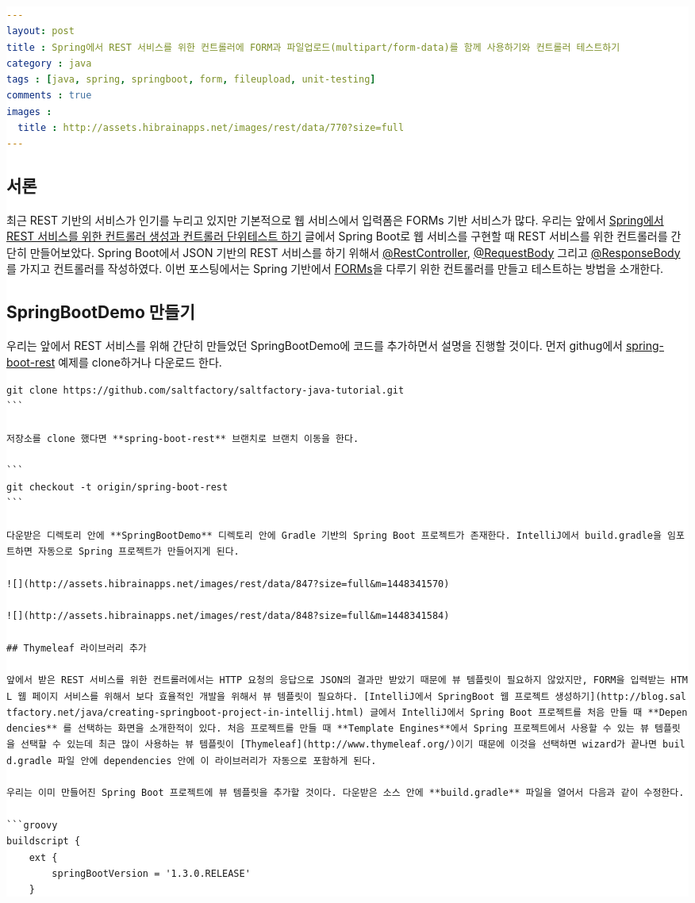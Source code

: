 ```yaml
---
layout: post
title : Spring에서 REST 서비스를 위한 컨트롤러에 FORM과 파일업로드(multipart/form-data)를 함께 사용하기와 컨트롤러 테스트하기
category : java
tags : [java, spring, springboot, form, fileupload, unit-testing]
comments : true
images :
  title : http://assets.hibrainapps.net/images/rest/data/770?size=full
---
```



## 서론

최근 REST 기반의 서비스가 인기를 누리고 있지만 기본적으로 웹 서비스에서 입력폼은 FORMs 기반 서비스가 많다. 우리는 앞에서 [Spring에서 REST 서비스를 위한 컨트롤러 생성과 컨트롤러 단위테스트 하기](http://blog.saltfactory.net/java/create-and-test-rest-conroller-in-spring.html) 글에서 Spring Boot로 웹 서비스를 구현할 때 REST 서비스를 위한 컨트롤러를 간단히 만들어보았다. Spring Boot에서 JSON 기반의 REST 서비스를 하기 위해서 [@RestController](https://docs.spring.io/spring/docs/current/javadoc-api/org/springframework/web/bind/annotation/RestController.html), [@RequestBody](https://docs.spring.io/spring/docs/current/javadoc-api/org/springframework/web/bind/annotation/RequestBody.html) 그리고 [@ResponseBody](https://docs.spring.io/spring/docs/current/javadoc-api/org/springframework/web/bind/annotation/ResponseBody.html) 를 가지고 컨트롤러를 작성하였다. 이번 포스팅에서는 Spring 기반에서 [FORMs](http://www.w3.org/TR/html401/interact/forms.html)을 다루기 위한 컨트롤러를 만들고 테스트하는 방법을 소개한다.



## SpringBootDemo 만들기

우리는 앞에서 REST 서비스를 위해 간단히 만들었던 SpringBootDemo에 코드를 추가하면서 설명을 진행할 것이다. 먼저 githug에서 [spring-boot-rest](https://github.com/saltfactory/saltfactory-java-tutorial/tree/spring-boot-rest) 예제를 clone하거나 다운로드 한다.

````
git clone https://github.com/saltfactory/saltfactory-java-tutorial.git
```

저장소를 clone 했다면 **spring-boot-rest** 브랜치로 브랜치 이동을 한다.

```
git checkout -t origin/spring-boot-rest
```

다운받은 디렉토리 안에 **SpringBootDemo** 디렉토리 안에 Gradle 기반의 Spring Boot 프로젝트가 존재한다. IntelliJ에서 build.gradle을 임포트하면 자동으로 Spring 프로젝트가 만들어지게 된다.

![](http://assets.hibrainapps.net/images/rest/data/847?size=full&m=1448341570)

![](http://assets.hibrainapps.net/images/rest/data/848?size=full&m=1448341584)

## Thymeleaf 라이브러리 추가

앞에서 받은 REST 서비스를 위한 컨트롤러에서는 HTTP 요청의 응답으로 JSON의 결과만 받았기 때문에 뷰 템플릿이 필요하지 않았지만, FORM을 입력받는 HTML 웹 페이지 서비스를 위해서 보다 효율적인 개발을 위해서 뷰 템플릿이 필요하다. [IntelliJ에서 SpringBoot 웹 프로젝트 생성하기](http://blog.saltfactory.net/java/creating-springboot-project-in-intellij.html) 글에서 IntelliJ에서 Spring Boot 프로젝트를 처음 만들 때 **Dependencies** 를 선택하는 화면을 소개한적이 있다. 처음 프로젝트를 만들 때 **Template Engines**에서 Spring 프로젝트에서 사용할 수 있는 뷰 템플릿을 선택할 수 있는데 최근 많이 사용하는 뷰 템플릿이 [Thymeleaf](http://www.thymeleaf.org/)이기 때문에 이것을 선택하면 wizard가 끝나면 build.gradle 파일 안에 dependencies 안에 이 라이브러리가 자동으로 포함하게 된다.

우리는 이미 만들어진 Spring Boot 프로젝트에 뷰 템플릿을 추가할 것이다. 다운받은 소스 안에 **build.gradle** 파일을 열어서 다음과 같이 수정한다.

```groovy
buildscript {
    ext {
        springBootVersion = '1.3.0.RELEASE'
    }
````